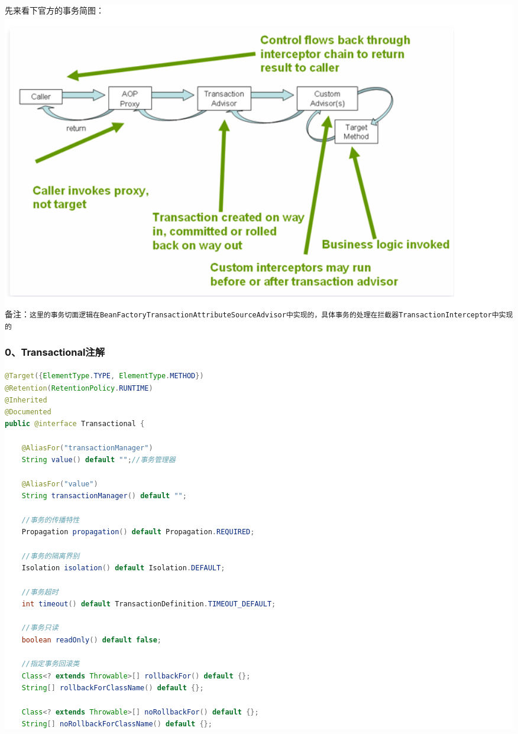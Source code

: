 先来看下官方的事务简图：

![](../../pic/2020-07-04/2020-07-04-15-40-48.png)

备注：`这里的事务切面逻辑在BeanFactoryTransactionAttributeSourceAdvisor中实现的，具体事务的处理在拦截器TransactionInterceptor中实现的`


### 0、Transactional注解

```java
@Target({ElementType.TYPE, ElementType.METHOD})
@Retention(RetentionPolicy.RUNTIME)
@Inherited
@Documented
public @interface Transactional {

	@AliasFor("transactionManager")
	String value() default "";//事务管理器

	@AliasFor("value")
	String transactionManager() default "";

    //事务的传播特性
	Propagation propagation() default Propagation.REQUIRED;

	//事务的隔离界别
	Isolation isolation() default Isolation.DEFAULT;

	//事务超时
	int timeout() default TransactionDefinition.TIMEOUT_DEFAULT;

	//事务只读
	boolean readOnly() default false;

	//指定事务回滚类
	Class<? extends Throwable>[] rollbackFor() default {};
	String[] rollbackForClassName() default {};

	Class<? extends Throwable>[] noRollbackFor() default {};
	String[] noRollbackForClassName() default {};

```